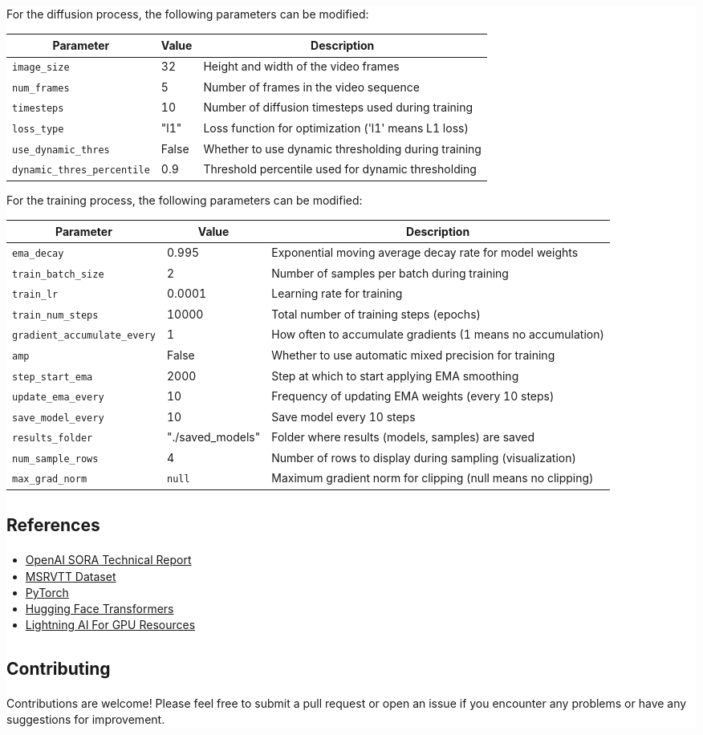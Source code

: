 For the diffusion process, the following parameters can be modified:

| Parameter                 | Value      | Description |
|---------------------------|------------|-------------|
| `image_size`              | 32         | Height and width of the video frames |
| `num_frames`              | 5          | Number of frames in the video sequence |
| `timesteps`               | 10         | Number of diffusion timesteps used during training |
| `loss_type`               | "l1"       | Loss function for optimization ('l1' means L1 loss) |
| `use_dynamic_thres`       | False      | Whether to use dynamic thresholding during training |
| `dynamic_thres_percentile`| 0.9        | Threshold percentile used for dynamic thresholding |

For the training process, the following parameters can be modified:

| Parameter                   | Value        | Description |
|-----------------------------|-------------|-------------|
| `ema_decay`                 | 0.995       | Exponential moving average decay rate for model weights |
| `train_batch_size`          | 2           | Number of samples per batch during training |
| `train_lr`                  | 0.0001      | Learning rate for training |
| `train_num_steps`           | 10000       | Total number of training steps (epochs) |
| `gradient_accumulate_every` | 1           | How often to accumulate gradients (1 means no accumulation) |
| `amp`                       | False       | Whether to use automatic mixed precision for training |
| `step_start_ema`            | 2000        | Step at which to start applying EMA smoothing |
| `update_ema_every`          | 10          | Frequency of updating EMA weights (every 10 steps) |
| `save_model_every`          | 10          | Save model every 10 steps |
| `results_folder`            | "./saved_models" | Folder where results (models, samples) are saved |
| `num_sample_rows`           | 4           | Number of rows to display during sampling (visualization) |
| `max_grad_norm`             | `null`      | Maximum gradient norm for clipping (null means no clipping) |


## References

- [OpenAI SORA Technical Report](https://openai.com/index/video-generation-models-as-world-simulators/)
- [MSRVTT Dataset](https://paperswithcode.com/dataset/msr-vtt)
- [PyTorch](https://pytorch.org/)
- [Hugging Face Transformers](https://huggingface.co/transformers/)
- [Lightning AI For GPU Resources](https://lightning.ai/)


## Contributing

Contributions are welcome! Please feel free to submit a pull request or open an issue if you encounter any problems or have any suggestions for improvement.
